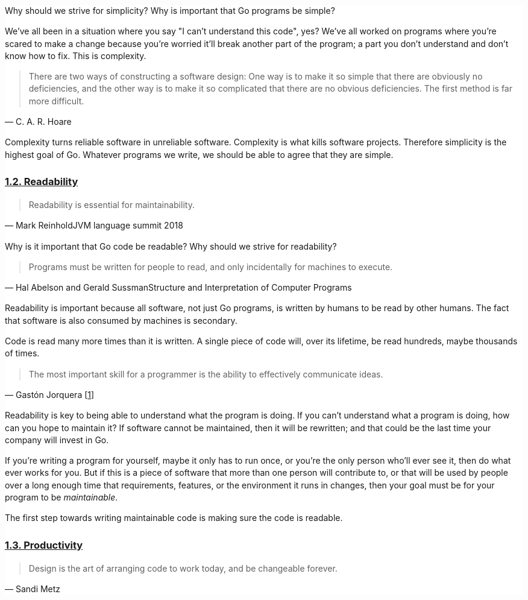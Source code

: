 Why should we strive for simplicity? Why is important that Go programs be simple?

We’ve all been in a situation where you say "I can’t understand this code", yes? We’ve all worked on programs where you’re scared to make a change because you’re worried it’ll break another part of the program; a part you don’t understand and don’t know how to fix. This is complexity.

> There are two ways of constructing a software design: One way is to make it so simple that there are obviously no deficiencies, and the other way is to make it so complicated that there are no obvious deficiencies. The first method is far more difficult.

— C. A. R. Hoare

Complexity turns reliable software in unreliable software. Complexity is what kills software projects. Therefore simplicity is the highest goal of Go. Whatever programs we write, we should be able to agree that they are simple.

### [1.2. Readability](https://dave.cheney.net/practical-go/presentations/qcon-china.html#_readability)

> Readability is essential for maintainability.

— Mark ReinholdJVM language summit 2018

Why is it important that Go code be readable? Why should we strive for readability?

> Programs must be written for people to read, and only incidentally for machines to execute.

— Hal Abelson and Gerald SussmanStructure and Interpretation of Computer Programs

Readability is important because all software, not just Go programs, is written by humans to be read by other humans. The fact that software is also consumed by machines is secondary.

Code is read many more times than it is written. A single piece of code will, over its lifetime, be read hundreds, maybe thousands of times.

> The most important skill for a programmer is the ability to effectively communicate ideas.

— Gastón Jorquera [[1](https://dave.cheney.net/practical-go/presentations/qcon-china.html#_footnotedef_1)]

Readability is key to being able to understand what the program is doing. If you can’t understand what a program is doing, how can you hope to maintain it? If software cannot be maintained, then it will be rewritten; and that could be the last time your company will invest in Go.

If you’re writing a program for yourself, maybe it only has to run once, or you’re the only person who’ll ever see it, then do what ever works for you. But if this is a piece of software that more than one person will contribute to, or that will be used by people over a long enough time that requirements, features, or the environment it runs in changes, then your goal must be for your program to be *maintainable*.

The first step towards writing maintainable code is making sure the code is readable.

### [1.3. Productivity](https://dave.cheney.net/practical-go/presentations/qcon-china.html#_productivity)

> Design is the art of arranging code to work today, and be changeable forever.

— Sandi Metz
